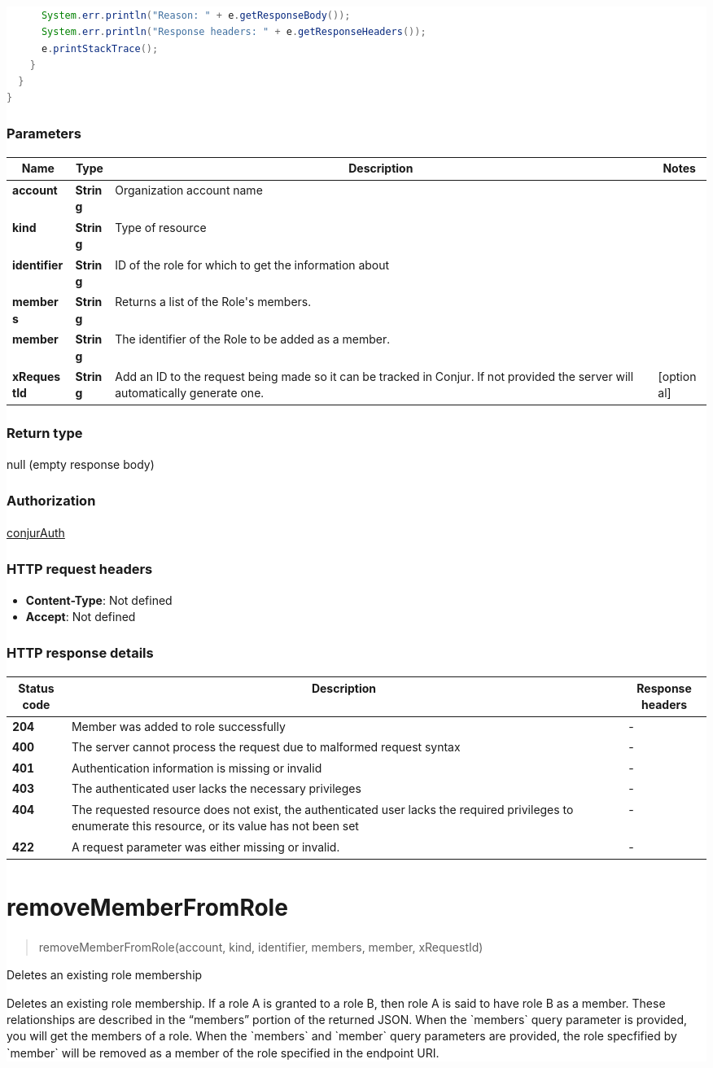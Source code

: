 ```java
      System.err.println("Reason: " + e.getResponseBody());
      System.err.println("Response headers: " + e.getResponseHeaders());
      e.printStackTrace();
    }
  }
}
```

### Parameters

Name | Type | Description  | Notes
------------- | ------------- | ------------- | -------------
 **account** | **String**| Organization account name |
 **kind** | **String**| Type of resource |
 **identifier** | **String**| ID of the role for which to get the information about |
 **members** | **String**| Returns a list of the Role&#39;s members. |
 **member** | **String**| The identifier of the Role to be added as a member. |
 **xRequestId** | **String**| Add an ID to the request being made so it can be tracked in Conjur. If not provided the server will automatically generate one.  | [optional]

### Return type

null (empty response body)

### Authorization

[conjurAuth](../README.md#conjurAuth)

### HTTP request headers

 - **Content-Type**: Not defined
 - **Accept**: Not defined

### HTTP response details
| Status code | Description | Response headers |
|-------------|-------------|------------------|
**204** | Member was added to role successfully |  -  |
**400** | The server cannot process the request due to malformed request syntax |  -  |
**401** | Authentication information is missing or invalid |  -  |
**403** | The authenticated user lacks the necessary privileges |  -  |
**404** | The requested resource does not exist, the authenticated user lacks the required privileges to enumerate this resource, or its value has not been set |  -  |
**422** | A request parameter was either missing or invalid. |  -  |

<a name="removeMemberFromRole"></a>
# **removeMemberFromRole**
> removeMemberFromRole(account, kind, identifier, members, member, xRequestId)

Deletes an existing role membership

Deletes an existing role membership.  If a role A is granted to a role B, then role A is said to have role B as a member. These relationships are described in the “members” portion of the returned JSON.  When the &#x60;members&#x60; query parameter is provided, you will get the members of a role.  When the &#x60;members&#x60; and &#x60;member&#x60; query parameters are provided, the role specfified by &#x60;member&#x60; will be removed as a member of the role specified in the endpoint URI. 
